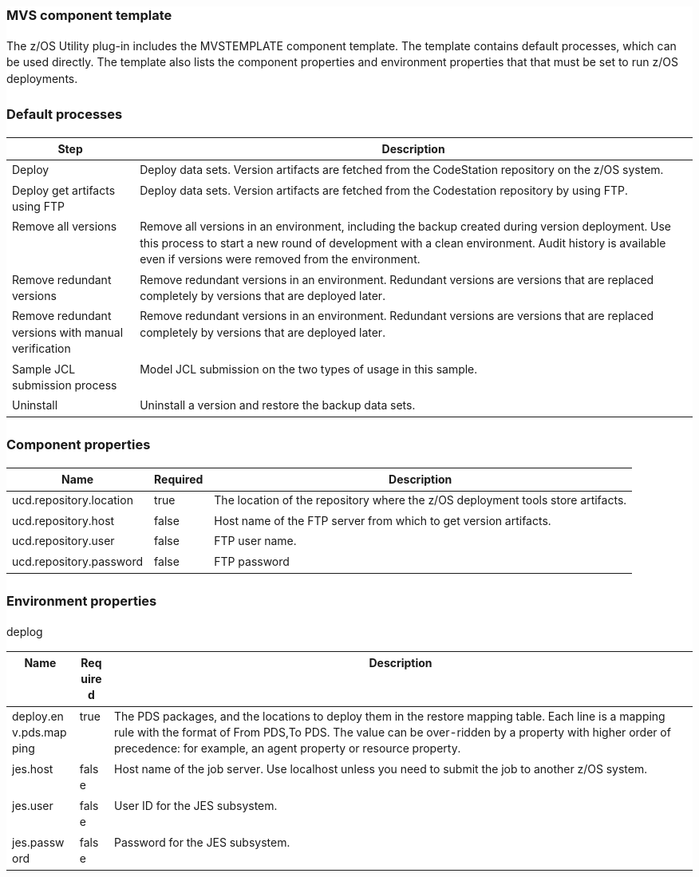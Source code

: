 ### MVS component template

The z/OS Utility plug-in includes the MVSTEMPLATE component template. The template contains default processes, which can be used directly. The template also lists the component properties and environment properties that that must be set to run z/OS deployments.

### Default processes


| Step                                               | Description                                                                                                                                                                                                                                                  |
|----------------------------------------------------|--------------------------------------------------------------------------------------------------------------------------------------------------------------------------------------------------------------------------------------------------------------|
| Deploy                                             | Deploy data sets. Version artifacts are fetched from the CodeStation repository on the z/OS system.                                                                                                                                                          |
| Deploy get artifacts using FTP                     | Deploy data sets. Version artifacts are fetched from the Codestation repository by using FTP.                                                                                                                                                                |
| Remove all versions                                | Remove all versions in an environment, including the backup created during version deployment. Use this process to start a new round of development with a clean environment. Audit history is available even if versions were removed from the environment. |
| Remove redundant versions                          | Remove redundant versions in an environment. Redundant versions are versions that are replaced completely by versions that are deployed later.                                                                                                               |
| Remove redundant versions with manual verification | Remove redundant versions in an environment. Redundant versions are versions that are replaced completely by versions that are deployed later.                                                                                                               |
| Sample JCL submission process                      | Model JCL submission on the two types of usage in this sample.                                                                                                                                                                                               |
| Uninstall                                          | Uninstall a version and restore the backup data sets.                                                                                                                                                                                                        |

### Component properties


| Name                    | Required | Description                                                                     |
|-------------------------|----------|---------------------------------------------------------------------------------|
| ucd.repository.location | true     | The location of the repository where the z/OS deployment tools store artifacts. |
| ucd.repository.host     | false    | Host name of the FTP server from which to get version artifacts.                |
| ucd.repository.user     | false    | FTP user name.                                                                  |
| ucd.repository.password | false    | FTP password                                                                    |

### Environment properties

deplog


| Name                   | Required | Description                                                                                                                                                                                                                                                                                 |
|------------------------|----------|---------------------------------------------------------------------------------------------------------------------------------------------------------------------------------------------------------------------------------------------------------------------------------------------|
| deploy.env.pds.mapping | true     | The PDS packages, and the locations to deploy them in the restore mapping table. Each line is a mapping rule with the format of From PDS,To PDS. The value can be over-ridden by a property with higher order of precedence: for example, an agent property or resource property.           |
| jes.host               | false    | Host name of the job server. Use localhost unless you need to submit the job to another z/OS system.                                                                                                                                                                                        |
| jes.user               | false    | User ID for the JES subsystem.                                                                                                                                                                                                                                                              |
| jes.password           | false    | Password for the JES subsystem.                                                                                                                                                                                                                                                             |